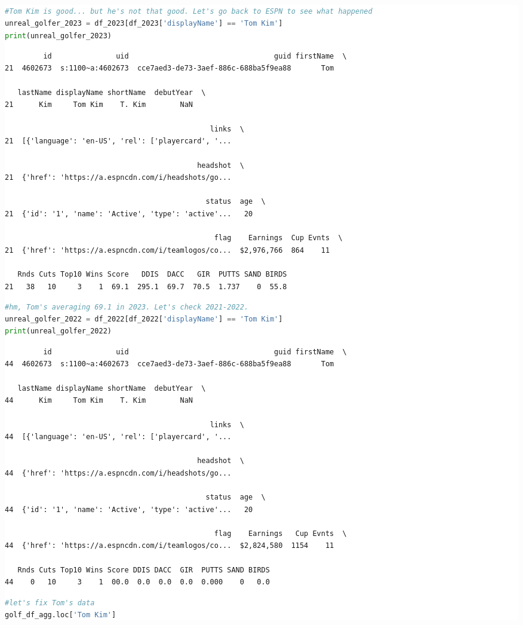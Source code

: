 

```python
#Tom Kim is good... but he's not that good. Let's go back to ESPN to see what happened
unreal_golfer_2023 = df_2023[df_2023['displayName'] == 'Tom Kim']
print(unreal_golfer_2023)
```

             id               uid                                  guid firstName  \
    21  4602673  s:1100~a:4602673  cce7aed3-de73-3aef-886c-688ba5f9ea88       Tom   
    
       lastName displayName shortName  debutYear  \
    21      Kim     Tom Kim    T. Kim        NaN   
    
                                                    links  \
    21  [{'language': 'en-US', 'rel': ['playercard', '...   
    
                                                 headshot  \
    21  {'href': 'https://a.espncdn.com/i/headshots/go...   
    
                                                   status  age  \
    21  {'id': '1', 'name': 'Active', 'type': 'active'...   20   
    
                                                     flag    Earnings  Cup Evnts  \
    21  {'href': 'https://a.espncdn.com/i/teamlogos/co...  $2,976,766  864    11   
    
       Rnds Cuts Top10 Wins Score   DDIS  DACC   GIR  PUTTS SAND BIRDS  
    21   38   10     3    1  69.1  295.1  69.7  70.5  1.737    0  55.8  



```python
#hm, Tom's averaging 69.1 in 2023. Let's check 2021-2022.
unreal_golfer_2022 = df_2022[df_2022['displayName'] == 'Tom Kim']
print(unreal_golfer_2022)
```

             id               uid                                  guid firstName  \
    44  4602673  s:1100~a:4602673  cce7aed3-de73-3aef-886c-688ba5f9ea88       Tom   
    
       lastName displayName shortName  debutYear  \
    44      Kim     Tom Kim    T. Kim        NaN   
    
                                                    links  \
    44  [{'language': 'en-US', 'rel': ['playercard', '...   
    
                                                 headshot  \
    44  {'href': 'https://a.espncdn.com/i/headshots/go...   
    
                                                   status  age  \
    44  {'id': '1', 'name': 'Active', 'type': 'active'...   20   
    
                                                     flag    Earnings   Cup Evnts  \
    44  {'href': 'https://a.espncdn.com/i/teamlogos/co...  $2,824,580  1154    11   
    
       Rnds Cuts Top10 Wins Score DDIS DACC  GIR  PUTTS SAND BIRDS  
    44    0   10     3    1  00.0  0.0  0.0  0.0  0.000    0   0.0  



```python
#let's fix Tom's data
golf_df_agg.loc['Tom Kim']
```
